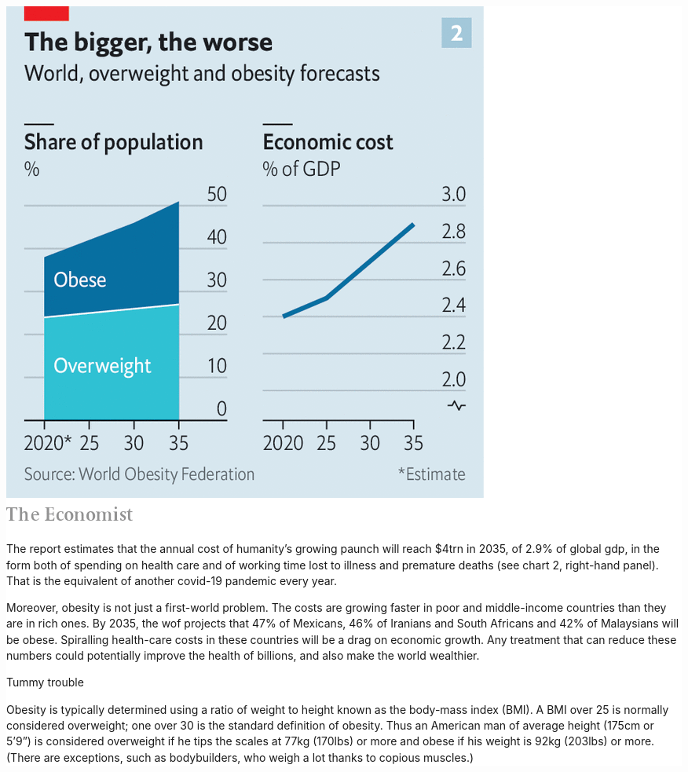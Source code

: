 ![image](images/20230304_FBC193.png) 


The report estimates that the annual cost of humanity’s growing paunch will reach $4trn in 2035, of 2.9% of global gdp, in the form both of spending on health care and of working time lost to illness and premature deaths (see chart 2, right-hand panel). That is the equivalent of another covid-19 pandemic every year.

Moreover, obesity is not just a first-world problem. The costs are growing faster in poor and middle-income countries than they are in rich ones. By 2035, the wof projects that 47% of Mexicans, 46% of Iranians and South Africans and 42% of Malaysians will be obese. Spiralling health-care costs in these countries will be a drag on economic growth. Any treatment that can reduce these numbers could potentially improve the health of billions, and also make the world wealthier.

Tummy trouble

Obesity is typically determined using a ratio of weight to height known as the body-mass index (BMI). A BMI over 25 is normally considered overweight; one over 30 is the standard definition of obesity. Thus an American man of average height (175cm or 5’9”) is considered overweight if he tips the scales at 77kg (170lbs) or more and obese if his weight is 92kg (203lbs) or more. (There are exceptions, such as bodybuilders, who weigh a lot thanks to copious muscles.)
